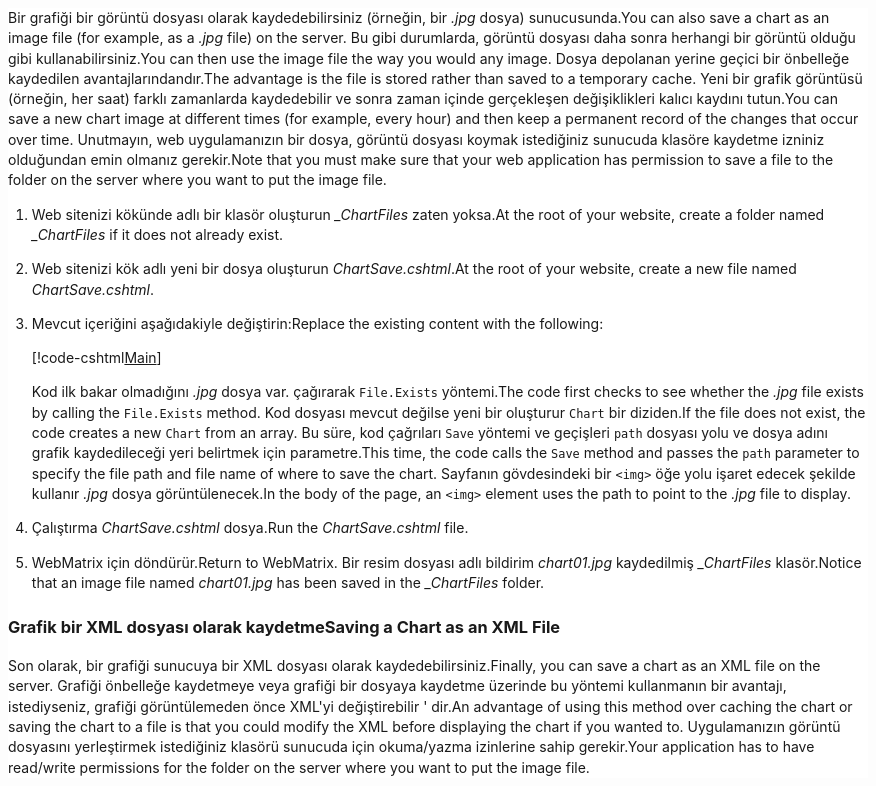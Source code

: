 <span data-ttu-id="9bae3-310">Bir grafiği bir görüntü dosyası olarak kaydedebilirsiniz (örneğin, bir *.jpg* dosya) sunucusunda.</span><span class="sxs-lookup"><span data-stu-id="9bae3-310">You can also save a chart as an image file (for example, as a *.jpg* file) on the server.</span></span> <span data-ttu-id="9bae3-311">Bu gibi durumlarda, görüntü dosyası daha sonra herhangi bir görüntü olduğu gibi kullanabilirsiniz.</span><span class="sxs-lookup"><span data-stu-id="9bae3-311">You can then use the image file the way you would any image.</span></span> <span data-ttu-id="9bae3-312">Dosya depolanan yerine geçici bir önbelleğe kaydedilen avantajlarındandır.</span><span class="sxs-lookup"><span data-stu-id="9bae3-312">The advantage is the file is stored rather than saved to a temporary cache.</span></span> <span data-ttu-id="9bae3-313">Yeni bir grafik görüntüsü (örneğin, her saat) farklı zamanlarda kaydedebilir ve sonra zaman içinde gerçekleşen değişiklikleri kalıcı kaydını tutun.</span><span class="sxs-lookup"><span data-stu-id="9bae3-313">You can save a new chart image at different times (for example, every hour) and then keep a permanent record of the changes that occur over time.</span></span> <span data-ttu-id="9bae3-314">Unutmayın, web uygulamanızın bir dosya, görüntü dosyası koymak istediğiniz sunucuda klasöre kaydetme izniniz olduğundan emin olmanız gerekir.</span><span class="sxs-lookup"><span data-stu-id="9bae3-314">Note that you must make sure that your web application has permission to save a file to the folder on the server where you want to put the image file.</span></span>

1. <span data-ttu-id="9bae3-315">Web sitenizi kökünde adlı bir klasör oluşturun  *\_ChartFiles* zaten yoksa.</span><span class="sxs-lookup"><span data-stu-id="9bae3-315">At the root of your website, create a folder named *\_ChartFiles* if it does not already exist.</span></span>
2. <span data-ttu-id="9bae3-316">Web sitenizi kök adlı yeni bir dosya oluşturun *ChartSave.cshtml*.</span><span class="sxs-lookup"><span data-stu-id="9bae3-316">At the root of your website, create a new file named *ChartSave.cshtml*.</span></span>
3. <span data-ttu-id="9bae3-317">Mevcut içeriğini aşağıdakiyle değiştirin:</span><span class="sxs-lookup"><span data-stu-id="9bae3-317">Replace the existing content with the following:</span></span>

    [!code-cshtml[Main](7-displaying-data-in-a-chart/samples/sample15.cshtml)]

    <span data-ttu-id="9bae3-318">Kod ilk bakar olmadığını *.jpg* dosya var. çağırarak `File.Exists` yöntemi.</span><span class="sxs-lookup"><span data-stu-id="9bae3-318">The code first checks to see whether the *.jpg* file exists by calling the `File.Exists` method.</span></span> <span data-ttu-id="9bae3-319">Kod dosyası mevcut değilse yeni bir oluşturur `Chart` bir diziden.</span><span class="sxs-lookup"><span data-stu-id="9bae3-319">If the file does not exist, the code creates a new `Chart` from an array.</span></span> <span data-ttu-id="9bae3-320">Bu süre, kod çağrıları `Save` yöntemi ve geçişleri `path` dosyası yolu ve dosya adını grafik kaydedileceği yeri belirtmek için parametre.</span><span class="sxs-lookup"><span data-stu-id="9bae3-320">This time, the code calls the `Save` method and passes the `path` parameter to specify the file path and file name of where to save the chart.</span></span> <span data-ttu-id="9bae3-321">Sayfanın gövdesindeki bir `<img>` öğe yolu işaret edecek şekilde kullanır *.jpg* dosya görüntülenecek.</span><span class="sxs-lookup"><span data-stu-id="9bae3-321">In the body of the page, an `<img>` element uses the path to point to the *.jpg* file to display.</span></span>
4. <span data-ttu-id="9bae3-322">Çalıştırma *ChartSave.cshtml* dosya.</span><span class="sxs-lookup"><span data-stu-id="9bae3-322">Run the *ChartSave.cshtml* file.</span></span>
5. <span data-ttu-id="9bae3-323">WebMatrix için döndürür.</span><span class="sxs-lookup"><span data-stu-id="9bae3-323">Return to WebMatrix.</span></span> <span data-ttu-id="9bae3-324">Bir resim dosyası adlı bildirim *chart01.jpg* kaydedilmiş  *\_ChartFiles* klasör.</span><span class="sxs-lookup"><span data-stu-id="9bae3-324">Notice that an image file named *chart01.jpg* has been saved in the *\_ChartFiles* folder.</span></span>

### <a name="saving-a-chart-as-an-xml-file"></a><span data-ttu-id="9bae3-325">Grafik bir XML dosyası olarak kaydetme</span><span class="sxs-lookup"><span data-stu-id="9bae3-325">Saving a Chart as an XML File</span></span>

<span data-ttu-id="9bae3-326">Son olarak, bir grafiği sunucuya bir XML dosyası olarak kaydedebilirsiniz.</span><span class="sxs-lookup"><span data-stu-id="9bae3-326">Finally, you can save a chart as an XML file on the server.</span></span> <span data-ttu-id="9bae3-327">Grafiği önbelleğe kaydetmeye veya grafiği bir dosyaya kaydetme üzerinde bu yöntemi kullanmanın bir avantajı, istediyseniz, grafiği görüntülemeden önce XML'yi değiştirebilir ' dir.</span><span class="sxs-lookup"><span data-stu-id="9bae3-327">An advantage of using this method over caching the chart or saving the chart to a file is that you could modify the XML before displaying the chart if you wanted to.</span></span> <span data-ttu-id="9bae3-328">Uygulamanızın görüntü dosyasını yerleştirmek istediğiniz klasörü sunucuda için okuma/yazma izinlerine sahip gerekir.</span><span class="sxs-lookup"><span data-stu-id="9bae3-328">Your application has to have read/write permissions for the folder on the server where you want to put the image file.</span></span>
